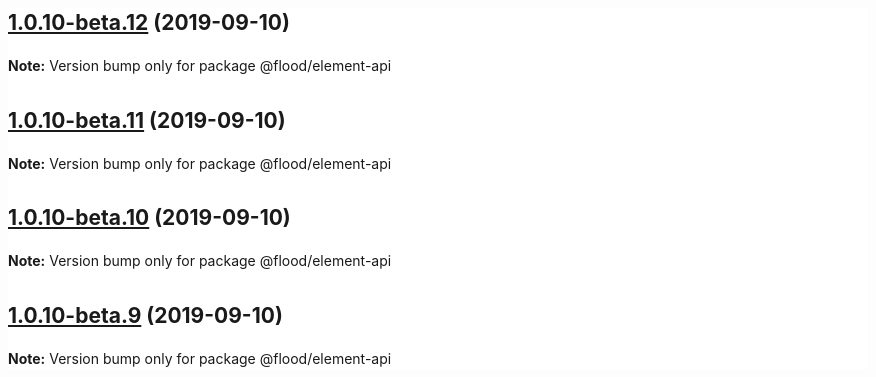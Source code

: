 ## [1.0.10-beta.12](https://github.com/flood-io/element/compare/v1.0.10-beta.11...v1.0.10-beta.12) (2019-09-10)

**Note:** Version bump only for package @flood/element-api

## [1.0.10-beta.11](https://github.com/flood-io/element/compare/v1.0.10-beta.10...v1.0.10-beta.11) (2019-09-10)

**Note:** Version bump only for package @flood/element-api

## [1.0.10-beta.10](https://github.com/flood-io/element/compare/v1.0.10-beta.9...v1.0.10-beta.10) (2019-09-10)

**Note:** Version bump only for package @flood/element-api

## [1.0.10-beta.9](https://github.com/flood-io/element/compare/v1.0.10-beta.8...v1.0.10-beta.9) (2019-09-10)

**Note:** Version bump only for package @flood/element-api

